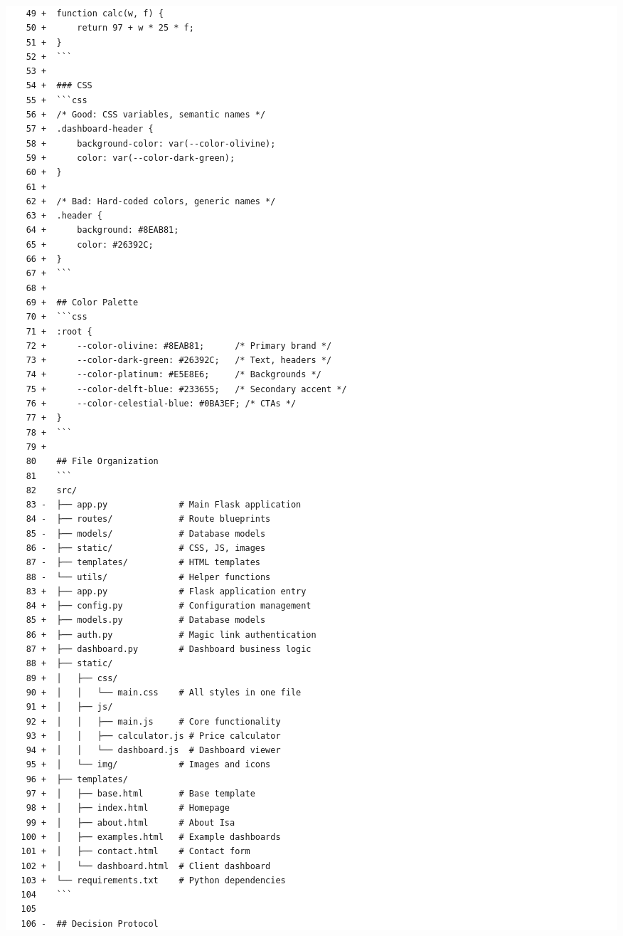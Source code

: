         49 +  function calc(w, f) {
        50 +      return 97 + w * 25 * f;
        51 +  }
        52 +  ```
        53 +  
        54 +  ### CSS
        55 +  ```css
        56 +  /* Good: CSS variables, semantic names */
        57 +  .dashboard-header {
        58 +      background-color: var(--color-olivine);
        59 +      color: var(--color-dark-green);
        60 +  }
        61 +  
        62 +  /* Bad: Hard-coded colors, generic names */
        63 +  .header {
        64 +      background: #8EAB81;
        65 +      color: #26392C;
        66 +  }
        67 +  ```
        68 +  
        69 +  ## Color Palette
        70 +  ```css
        71 +  :root {
        72 +      --color-olivine: #8EAB81;      /* Primary brand */
        73 +      --color-dark-green: #26392C;   /* Text, headers */
        74 +      --color-platinum: #E5E8E6;     /* Backgrounds */
        75 +      --color-delft-blue: #233655;   /* Secondary accent */
        76 +      --color-celestial-blue: #0BA3EF; /* CTAs */
        77 +  }
        78 +  ```
        79 +  
        80    ## File Organization
        81    ```
        82    src/
        83 -  ├── app.py              # Main Flask application
        84 -  ├── routes/             # Route blueprints
        85 -  ├── models/             # Database models
        86 -  ├── static/             # CSS, JS, images
        87 -  ├── templates/          # HTML templates
        88 -  └── utils/              # Helper functions
        83 +  ├── app.py              # Flask application entry
        84 +  ├── config.py           # Configuration management
        85 +  ├── models.py           # Database models
        86 +  ├── auth.py             # Magic link authentication
        87 +  ├── dashboard.py        # Dashboard business logic
        88 +  ├── static/
        89 +  │   ├── css/
        90 +  │   │   └── main.css    # All styles in one file
        91 +  │   ├── js/
        92 +  │   │   ├── main.js     # Core functionality
        93 +  │   │   ├── calculator.js # Price calculator
        94 +  │   │   └── dashboard.js  # Dashboard viewer
        95 +  │   └── img/            # Images and icons
        96 +  ├── templates/
        97 +  │   ├── base.html       # Base template
        98 +  │   ├── index.html      # Homepage
        99 +  │   ├── about.html      # About Isa
       100 +  │   ├── examples.html   # Example dashboards
       101 +  │   ├── contact.html    # Contact form
       102 +  │   └── dashboard.html  # Client dashboard
       103 +  └── requirements.txt    # Python dependencies
       104    ```
       105    
       106 -  ## Decision Protocol